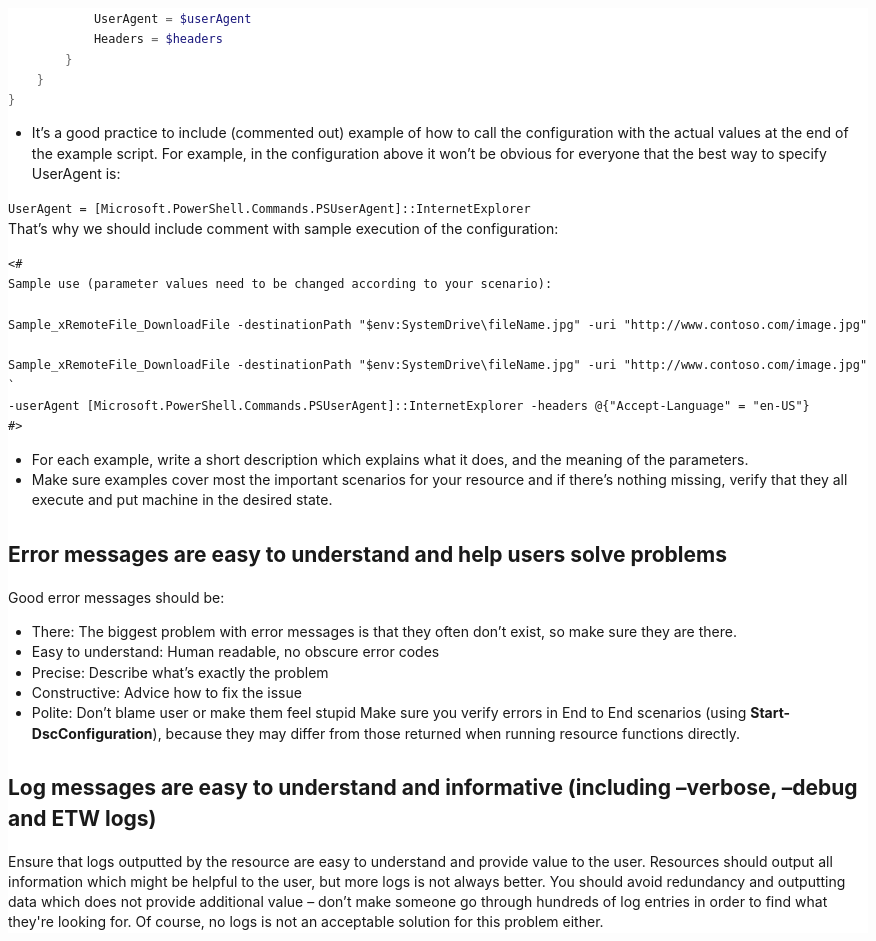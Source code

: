 ```powershell
            UserAgent = $userAgent
            Headers = $headers
        }
    }
} 
```
-	It’s a good practice to include (commented out) example of how to call the configuration with the actual values at the end of the example script. 
For example, in the configuration above it won’t be obvious for everyone that the best way to specify UserAgent is:

`UserAgent = [Microsoft.PowerShell.Commands.PSUserAgent]::InternetExplorer`  
That’s why we should include comment with sample execution of the configuration:
```
<# 
Sample use (parameter values need to be changed according to your scenario):

Sample_xRemoteFile_DownloadFile -destinationPath "$env:SystemDrive\fileName.jpg" -uri "http://www.contoso.com/image.jpg"

Sample_xRemoteFile_DownloadFile -destinationPath "$env:SystemDrive\fileName.jpg" -uri "http://www.contoso.com/image.jpg" `
-userAgent [Microsoft.PowerShell.Commands.PSUserAgent]::InternetExplorer -headers @{"Accept-Language" = "en-US"}
#>  
```
-	For each example, write a short description which explains what it does, and the meaning of the parameters. 
-	Make sure examples cover most the important scenarios for your resource and if there’s nothing missing, verify that they all execute and put machine in the desired state.  

## Error messages are easy to understand and help users solve problems ##
Good error messages should be:
-	There: The biggest problem with error messages is that they often don’t exist, so make sure they are there. 
-	Easy to understand: Human readable, no obscure error codes
-	Precise: Describe what’s exactly the problem
-	Constructive: Advice how to fix the issue
-	Polite: Don’t blame user or make them feel stupid
Make sure you verify errors in End to End scenarios (using **Start-DscConfiguration**), because they may differ from those returned when running resource functions directly. 

## Log messages are easy to understand and informative (including –verbose, –debug and ETW logs) ##
Ensure that logs outputted by the resource are easy to understand and provide value to the user. Resources should output all information which might be helpful to the user, but more logs is not always better. You should avoid redundancy and outputting data which does not provide additional value – don’t make someone go through hundreds of log entries in order to find what they're looking for. Of course, no logs is not an acceptable solution for this problem either. 
